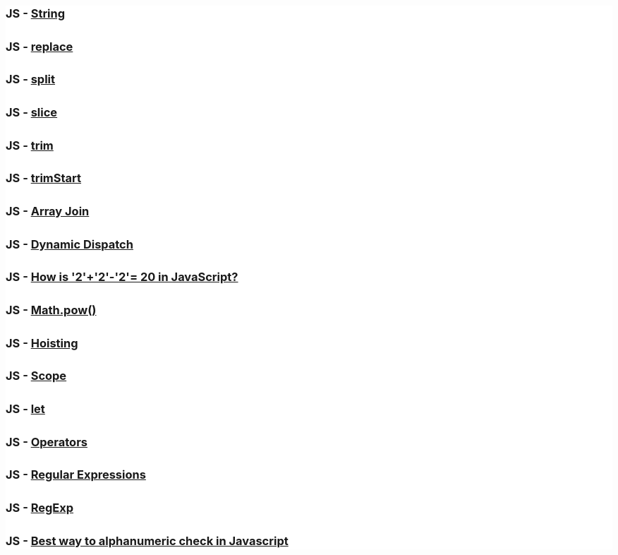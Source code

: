 ### JS - [String](https://developer.mozilla.org/en-US/docs/Web/JavaScript/Reference/Global_Objects/String)

### JS - [replace](https://developer.mozilla.org/en-US/docs/Web/JavaScript/Reference/Global_Objects/String/replace)

### JS - [split](https://developer.mozilla.org/en-US/docs/Web/JavaScript/Reference/Global_Objects/String/split)

### JS - [slice](https://developer.mozilla.org/en-US/docs/Web/JavaScript/Reference/Global_Objects/String/slice)

### JS - [trim](https://developer.mozilla.org/en-US/docs/Web/JavaScript/Reference/Global_Objects/String/trim)

### JS - [trimStart](https://developer.mozilla.org/en-US/docs/Web/JavaScript/Reference/Global_Objects/String/trimStart)

### JS - [Array Join](https://www.w3schools.com/jsref/jsref_join.asp)

### JS - [Dynamic Dispatch](https://whatthefuck.is/dynamic-dispatch)

### JS - [How is '2'+'2'-'2'= 20 in JavaScript?](https://stackoverflow.com/questions/48675882/how-is-22-2-20-in-javascript)

### JS - [Math.pow()](https://www.w3schools.com/jsref/jsref_pow.asp)

### JS - [Hoisting](https://www.w3schools.com/js/js_hoisting.asp)

### JS - [Scope](https://www.w3schools.com/js/js_scope.asp)

### JS - [let](https://www.w3schools.com/js/js_let.asp)

### JS - [Operators](https://javascript.info/operators)

### JS - [Regular Expressions](https://developer.mozilla.org/en-US/docs/Web/JavaScript/Guide/Regular_Expressions)

### JS - [RegExp](https://www.w3schools.com/js/js_regexp.asp)

### JS - [Best way to alphanumeric check in Javascript](https://stackoverflow.com/questions/4434076/best-way-to-alphanumeric-check-in-javascript)
